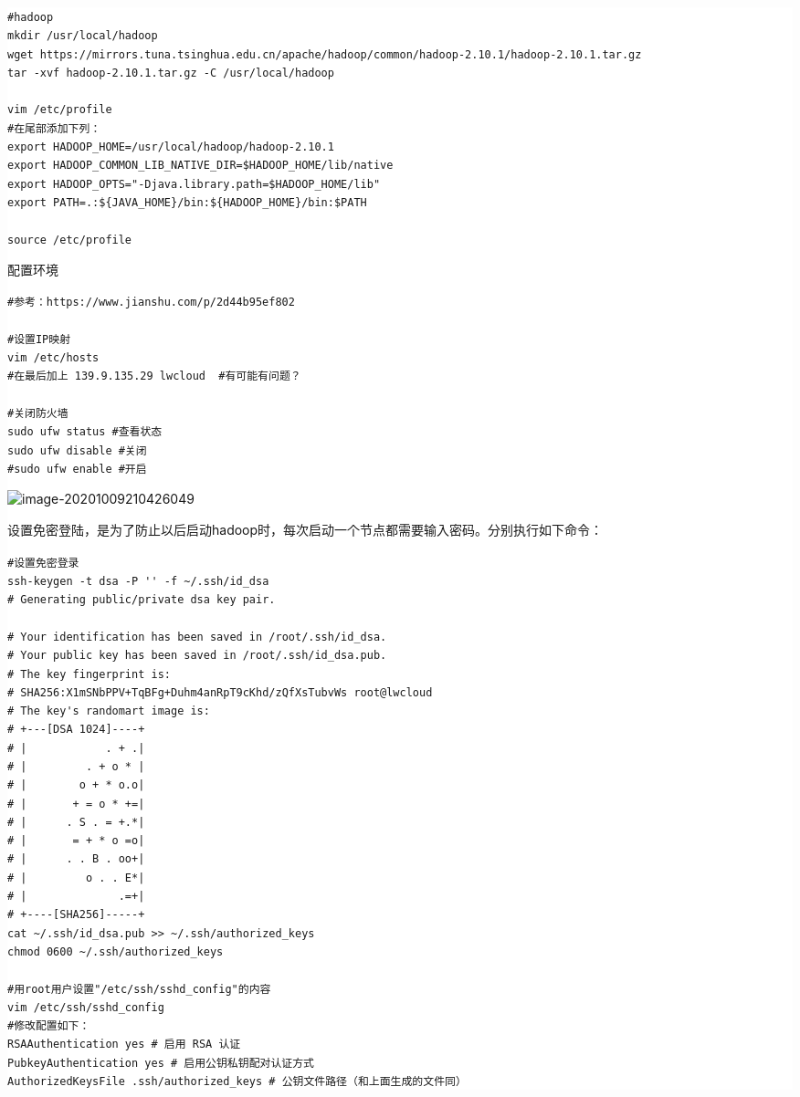 ```shell
#hadoop
mkdir /usr/local/hadoop
wget https://mirrors.tuna.tsinghua.edu.cn/apache/hadoop/common/hadoop-2.10.1/hadoop-2.10.1.tar.gz
tar -xvf hadoop-2.10.1.tar.gz -C /usr/local/hadoop

vim /etc/profile
#在尾部添加下列：
export HADOOP_HOME=/usr/local/hadoop/hadoop-2.10.1
export HADOOP_COMMON_LIB_NATIVE_DIR=$HADOOP_HOME/lib/native
export HADOOP_OPTS="-Djava.library.path=$HADOOP_HOME/lib"
export PATH=.:${JAVA_HOME}/bin:${HADOOP_HOME}/bin:$PATH

source /etc/profile
```

配置环境

```shell
#参考：https://www.jianshu.com/p/2d44b95ef802

#设置IP映射
vim /etc/hosts
#在最后加上 139.9.135.29 lwcloud  #有可能有问题？

#关闭防火墙
sudo ufw status #查看状态
sudo ufw disable #关闭
#sudo ufw enable #开启

```

![image-20201009210426049](/Users/didi/Desktop/wj19816.github.io/img/hadoop.png)

设置免密登陆，是为了防止以后启动hadoop时，每次启动一个节点都需要输入密码。分别执行如下命令：

```shell
#设置免密登录
ssh-keygen -t dsa -P '' -f ~/.ssh/id_dsa
# Generating public/private dsa key pair.

# Your identification has been saved in /root/.ssh/id_dsa.
# Your public key has been saved in /root/.ssh/id_dsa.pub.
# The key fingerprint is:
# SHA256:X1mSNbPPV+TqBFg+Duhm4anRpT9cKhd/zQfXsTubvWs root@lwcloud
# The key's randomart image is:
# +---[DSA 1024]----+
# |            . + .|
# |         . + o * |
# |        o + * o.o|
# |       + = o * +=|
# |      . S . = +.*|
# |       = + * o =o|
# |      . . B . oo+|
# |         o . . E*|
# |              .=+|
# +----[SHA256]-----+
cat ~/.ssh/id_dsa.pub >> ~/.ssh/authorized_keys
chmod 0600 ~/.ssh/authorized_keys

#用root用户设置"/etc/ssh/sshd_config"的内容
vim /etc/ssh/sshd_config
#修改配置如下：
RSAAuthentication yes # 启用 RSA 认证
PubkeyAuthentication yes # 启用公钥私钥配对认证方式
AuthorizedKeysFile .ssh/authorized_keys # 公钥文件路径（和上面生成的文件同）
```